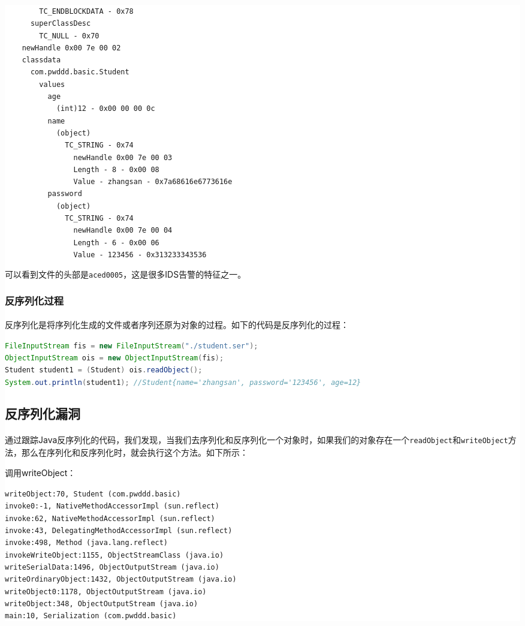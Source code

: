 ```text
        TC_ENDBLOCKDATA - 0x78
      superClassDesc
        TC_NULL - 0x70
    newHandle 0x00 7e 00 02
    classdata
      com.pwddd.basic.Student
        values
          age
            (int)12 - 0x00 00 00 0c
          name
            (object)
              TC_STRING - 0x74
                newHandle 0x00 7e 00 03
                Length - 8 - 0x00 08
                Value - zhangsan - 0x7a68616e6773616e
          password
            (object)
              TC_STRING - 0x74
                newHandle 0x00 7e 00 04
                Length - 6 - 0x00 06
                Value - 123456 - 0x313233343536
```

可以看到文件的头部是`aced0005`，这是很多IDS告警的特征之一。

### 反序列化过程

反序列化是将序列化生成的文件或者序列还原为对象的过程。如下的代码是反序列化的过程：

```java
FileInputStream fis = new FileInputStream("./student.ser");
ObjectInputStream ois = new ObjectInputStream(fis);
Student student1 = (Student) ois.readObject();
System.out.println(student1); //Student{name='zhangsan', password='123456', age=12}
```



## 反序列化漏洞

通过跟踪Java反序列化的代码，我们发现，当我们去序列化和反序列化一个对象时，如果我们的对象存在一个`readObject`和`writeObject`方法，那么在序列化和反序列化时，就会执行这个方法。如下所示：

调用writeObject：

```text
writeObject:70, Student (com.pwddd.basic)
invoke0:-1, NativeMethodAccessorImpl (sun.reflect)
invoke:62, NativeMethodAccessorImpl (sun.reflect)
invoke:43, DelegatingMethodAccessorImpl (sun.reflect)
invoke:498, Method (java.lang.reflect)
invokeWriteObject:1155, ObjectStreamClass (java.io)
writeSerialData:1496, ObjectOutputStream (java.io)
writeOrdinaryObject:1432, ObjectOutputStream (java.io)
writeObject0:1178, ObjectOutputStream (java.io)
writeObject:348, ObjectOutputStream (java.io)
main:10, Serialization (com.pwddd.basic)
```
